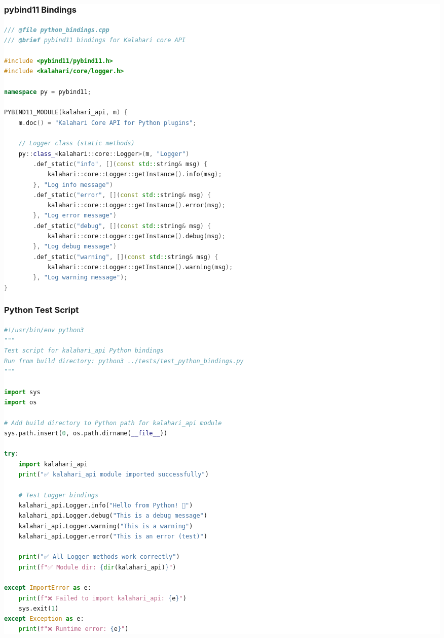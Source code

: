 ### pybind11 Bindings

```cpp
/// @file python_bindings.cpp
/// @brief pybind11 bindings for Kalahari core API

#include <pybind11/pybind11.h>
#include <kalahari/core/logger.h>

namespace py = pybind11;

PYBIND11_MODULE(kalahari_api, m) {
    m.doc() = "Kalahari Core API for Python plugins";

    // Logger class (static methods)
    py::class_<kalahari::core::Logger>(m, "Logger")
        .def_static("info", [](const std::string& msg) {
            kalahari::core::Logger::getInstance().info(msg);
        }, "Log info message")
        .def_static("error", [](const std::string& msg) {
            kalahari::core::Logger::getInstance().error(msg);
        }, "Log error message")
        .def_static("debug", [](const std::string& msg) {
            kalahari::core::Logger::getInstance().debug(msg);
        }, "Log debug message")
        .def_static("warning", [](const std::string& msg) {
            kalahari::core::Logger::getInstance().warning(msg);
        }, "Log warning message");
}
```

### Python Test Script

```python
#!/usr/bin/env python3
"""
Test script for kalahari_api Python bindings
Run from build directory: python3 ../tests/test_python_bindings.py
"""

import sys
import os

# Add build directory to Python path for kalahari_api module
sys.path.insert(0, os.path.dirname(__file__))

try:
    import kalahari_api
    print("✅ kalahari_api module imported successfully")

    # Test Logger bindings
    kalahari_api.Logger.info("Hello from Python! 🐍")
    kalahari_api.Logger.debug("This is a debug message")
    kalahari_api.Logger.warning("This is a warning")
    kalahari_api.Logger.error("This is an error (test)")

    print("✅ All Logger methods work correctly")
    print(f"✅ Module dir: {dir(kalahari_api)}")

except ImportError as e:
    print(f"❌ Failed to import kalahari_api: {e}")
    sys.exit(1)
except Exception as e:
    print(f"❌ Runtime error: {e}")
```